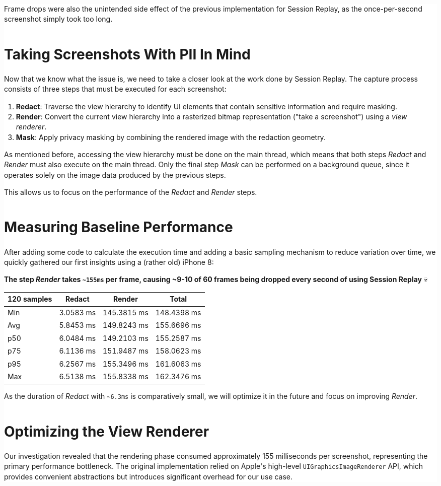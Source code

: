 Frame drops were also the unintended side effect of the previous implementation for Session Replay, as the once-per-second screenshot simply took too long.

# Taking Screenshots With PII In Mind

Now that we know what the issue is, we need to take a closer look at the work done by Session Replay. The capture process consists of three steps that must be executed for each screenshot:

1. **Redact**: Traverse the view hierarchy to identify UI elements that contain sensitive information and require masking.
2. **Render**: Convert the current view hierarchy into a rasterized bitmap representation ("take a screenshot") using a _view renderer_.
3. **Mask**: Apply privacy masking by combining the rendered image with the redaction geometry.

As mentioned before, accessing the view hierarchy must be done on the main thread, which means that both steps _Redact_ and _Render_ must also execute on the main thread.
Only the final step _Mask_ can be performed on a background queue, since it operates solely on the image data produced by the previous steps.

This allows us to focus on the performance of the _Redact_ and _Render_ steps.

# Measuring Baseline Performance

After adding some code to calculate the execution time and adding a basic sampling mechanism to reduce variation over time, we quickly gathered our first insights using a (rather old) iPhone 8:

**The step _Render_ takes `~155ms` per frame, causing ~9-10 of 60 frames being dropped every second of using Session Replay** 💀

| 120 samples                                             | Redact                                                        | Render                                                          | Total                                                           |
| ------------------------------------------------------- | ------------------------------------------------------------- | --------------------------------------------------------------- | --------------------------------------------------------------- |
| Min                                                     | 3.0583 ms                                                     | 145.3815 ms                                                     | 148.4398 ms                                                     |
| Avg                                                     | 5.8453 ms                                                     | 149.8243 ms                                                     | 155.6696 ms                                                     |
| p50                                                     | 6.0484 ms                                                     | 149.2103 ms                                                     | 155.2587 ms                                                     |
| p75                                                     | 6.1136 ms                                                     | 151.9487 ms                                                     | 158.0623 ms                                                     |
| <span className="text-primary-500 font-bold">p95</span> | <span className="text-primary-500 font-bold">6.2567 ms</span> | <span className="text-primary-500 font-bold">155.3496 ms</span> | <span className="text-primary-500 font-bold">161.6063 ms</span> |
| Max                                                     | 6.5138 ms                                                     | 155.8338 ms                                                     | 162.3476 ms                                                     |

As the duration of _Redact_ with `~6.3ms` is comparatively small, we will optimize it in the future and focus on improving _Render_.

# Optimizing the View Renderer

Our investigation revealed that the rendering phase consumed approximately 155 milliseconds per screenshot, representing the primary performance bottleneck. The original implementation relied on Apple's high-level `UIGraphicsImageRenderer` API, which provides convenient abstractions but introduces significant overhead for our use case.
